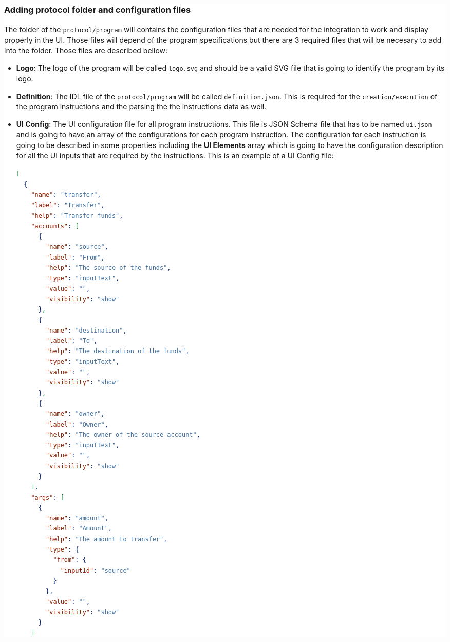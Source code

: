 ### Adding protocol folder and configuration files

The folder of the `protocol/program` will contains the configuration files that are needed for the integration to work and display properly in the UI. Those files will depend of the program specifications but there are 3 required files that will be necesary to add into the folder. Those files are described bellow:

- **Logo**: The logo of the program will be called `logo.svg` and should be a valid SVG file that is going to identify the program by its logo.
- **Definition**: The IDL file of the `protocol/program` will be called `definition.json`. This is required for the `creation/execution` of the program instructions and the parsing the the instructions data as well.
- **UI Config**: The UI configuration file for all program instructions. This file is JSON Schema file that has to be named `ui.json` and is going to have an array of the configurations for each program instruction. The configuration for each instruction is going to be described in some properties including the **UI Elements** array which is going to have the configuration description for all the UI inputs that are required by the instructions. This is an example of a UI Config file:

  ```json
  [
    {
      "name": "transfer",
      "label": "Transfer",
      "help": "Transfer funds",
      "accounts": [
        {
          "name": "source",
          "label": "From",
          "help": "The source of the funds",
          "type": "inputText",
          "value": "",
          "visibility": "show"
        },
        {
          "name": "destination",
          "label": "To",
          "help": "The destination of the funds",
          "type": "inputText",
          "value": "",
          "visibility": "show"
        },
        {
          "name": "owner",
          "label": "Owner",
          "help": "The owner of the source account",
          "type": "inputText",
          "value": "",
          "visibility": "show"
        }
      ],
      "args": [
        {
          "name": "amount",
          "label": "Amount",
          "help": "The amount to transfer",
          "type": {
            "from": {
              "inputId": "source"
            }
          },
          "value": "",
          "visibility": "show"
        }
      ]
  ```